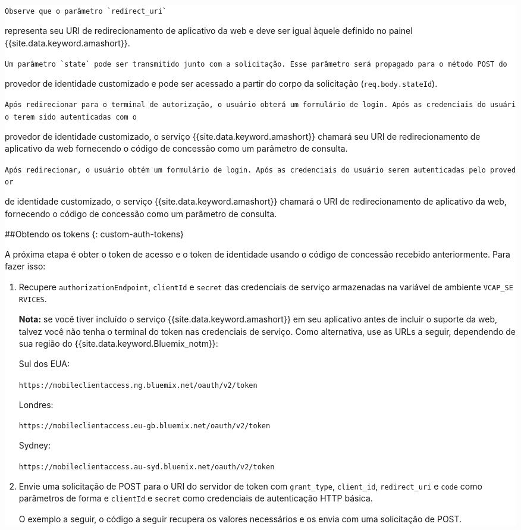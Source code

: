 	Observe que o parâmetro `redirect_uri`
representa seu URI de redirecionamento de aplicativo da web e
deve ser igual àquele
definido no painel {{site.data.keyword.amashort}}.  

	Um parâmetro `state` pode ser transmitido junto com a solicitação. Esse parâmetro será propagado para o método POST do
provedor de identidade customizado e pode ser acessado a partir do corpo da solicitação (`req.body.stateId`).  

	Após redirecionar para o terminal de autorização, o usuário obterá um formulário de login. Após as credenciais do usuário terem sido autenticadas com o
provedor de identidade customizado, o serviço
{{site.data.keyword.amashort}} chamará seu URI
de redirecionamento de aplicativo da web fornecendo o código de
concessão como um parâmetro de consulta.  

	Após redirecionar, o usuário obtém um formulário de login. Após as credenciais do usuário serem autenticadas pelo provedor
de identidade customizado, o serviço
{{site.data.keyword.amashort}} chamará o URI de
redirecionamento de aplicativo da web, fornecendo o código de
concessão como um parâmetro de consulta. 

##Obtendo os tokens
{: custom-auth-tokens}

A próxima etapa é obter o token de acesso e o token de identidade usando o código de concessão recebido anteriormente. Para fazer isso: 

1. Recupere `authorizationEndpoint`, `clientId` e `secret` das credenciais de serviço
armazenadas na variável de ambiente `VCAP_SERVICES`. 

	**Nota:** se você tiver incluído o
serviço {{site.data.keyword.amashort}} em seu aplicativo
antes de incluir o suporte da web, talvez você não tenha o
terminal do token nas credenciais de serviço. Como alternativa, use as URLs a seguir, dependendo de sua região do {{site.data.keyword.Bluemix_notm}}: 

	Sul dos EUA: 

	`https://mobileclientaccess.ng.bluemix.net/oauth/v2/token`

	Londres: 
	
	`https://mobileclientaccess.eu-gb.bluemix.net/oauth/v2/token` 
 
	Sydney: 

	`https://mobileclientaccess.au-syd.bluemix.net/oauth/v2/token`
 
2. Envie uma solicitação de POST para o URI do servidor de token com
`grant_type`, `client_id`,
`redirect_uri` e `code` como parâmetros de forma e
`clientId` e `secret` como credenciais de autenticação
HTTP básica.

	O exemplo a seguir, o código a seguir recupera os valores necessários e os envia
com uma solicitação de POST.
